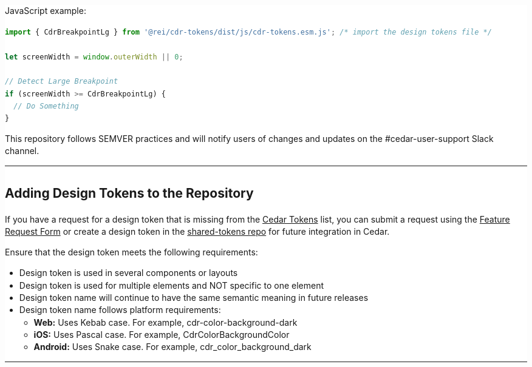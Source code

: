 JavaScript example:
```js
import { CdrBreakpointLg } from '@rei/cdr-tokens/dist/js/cdr-tokens.esm.js'; /* import the design tokens file */

let screenWidth = window.outerWidth || 0;

// Detect Large Breakpoint
if (screenWidth >= CdrBreakpointLg) {
  // Do Something
}
```

This repository follows SEMVER practices and will notify users of changes and updates on the #cedar-user-support Slack channel.

<hr/>


## Adding Design Tokens to the Repository

If you have a request for a design token that is missing from the [Cedar Tokens](../../tokens/all-tokens/) list, you can submit a request using the [Feature Request Form](https://airtable.com/shrcbq9CHthuMO7AC) or create a design token in the [shared-tokens repo](https://git.rei.com/projects/FEDPACK/repos/shared-tokens/browse) for future integration in Cedar.


Ensure that the design token meets the following requirements:
- Design token is used in several components or layouts
- Design token is used for multiple elements and NOT specific to one element
- Design token name will continue to have the same semantic meaning in future releases
- Design token name follows platform requirements:
  - **Web:** Uses Kebab case. For example, cdr-color-background-dark
  - **iOS:** Uses Pascal case. For example, CdrColorBackgroundColor
  - **Android:** Uses Snake case. For example, cdr_color_background_dark


<hr/>


</cdr-doc-table-of-contents-shell>
